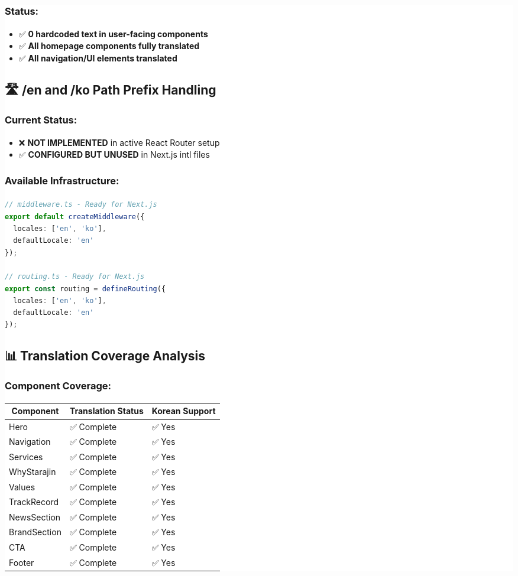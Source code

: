 ### **Status:**
- ✅ **0 hardcoded text in user-facing components**
- ✅ **All homepage components fully translated**
- ✅ **All navigation/UI elements translated**

## 🛣️ /en and /ko Path Prefix Handling

### **Current Status:**
- ❌ **NOT IMPLEMENTED** in active React Router setup
- ✅ **CONFIGURED BUT UNUSED** in Next.js intl files

### **Available Infrastructure:**
```typescript
// middleware.ts - Ready for Next.js
export default createMiddleware({
  locales: ['en', 'ko'],
  defaultLocale: 'en'
});

// routing.ts - Ready for Next.js
export const routing = defineRouting({
  locales: ['en', 'ko'],
  defaultLocale: 'en'
});
```

## 📊 Translation Coverage Analysis

### **Component Coverage:**
| Component | Translation Status | Korean Support |
|-----------|-------------------|----------------|
| Hero | ✅ Complete | ✅ Yes |
| Navigation | ✅ Complete | ✅ Yes |
| Services | ✅ Complete | ✅ Yes |
| WhyStarajin | ✅ Complete | ✅ Yes |
| Values | ✅ Complete | ✅ Yes |
| TrackRecord | ✅ Complete | ✅ Yes |
| NewsSection | ✅ Complete | ✅ Yes |
| BrandSection | ✅ Complete | ✅ Yes |
| CTA | ✅ Complete | ✅ Yes |
| Footer | ✅ Complete | ✅ Yes |
